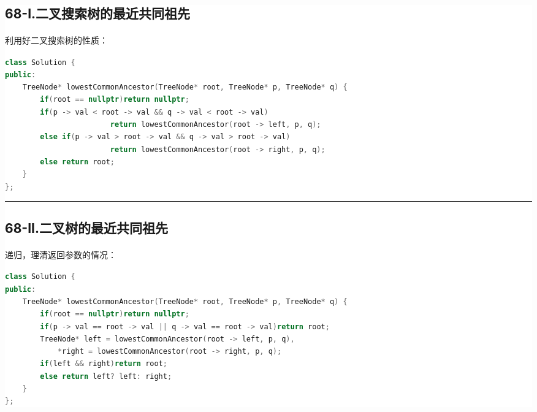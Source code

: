 
## 68-I.二叉搜索树的最近共同祖先

利用好二叉搜索树的性质：

```cpp
class Solution {
public:
    TreeNode* lowestCommonAncestor(TreeNode* root, TreeNode* p, TreeNode* q) {
        if(root == nullptr)return nullptr;
        if(p -> val < root -> val && q -> val < root -> val)
						return lowestCommonAncestor(root -> left, p, q);
        else if(p -> val > root -> val && q -> val > root -> val) 
						return lowestCommonAncestor(root -> right, p, q);
        else return root;
    }
};
```

---

## 68-II.二叉树的最近共同祖先

递归，理清返回参数的情况：

```cpp
class Solution {
public:
    TreeNode* lowestCommonAncestor(TreeNode* root, TreeNode* p, TreeNode* q) {
        if(root == nullptr)return nullptr;
        if(p -> val == root -> val || q -> val == root -> val)return root;
        TreeNode* left = lowestCommonAncestor(root -> left, p, q),
            *right = lowestCommonAncestor(root -> right, p, q);
        if(left && right)return root;
        else return left? left: right;
    }
};
```